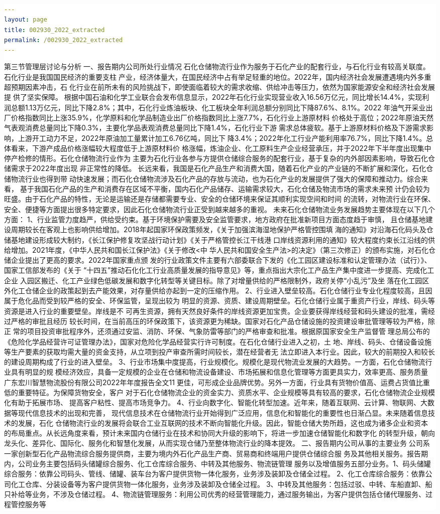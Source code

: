 ```yaml
---
layout: page
title: 002930_2022_extracted
permalink: /002930_2022_extracted
---
```


第三节管理层讨论与分析
一、报告期内公司所处行业情况
石化仓储物流行业作为服务于石化产业的配套行业，与石化行业有较高关联度。石化行业是我国国民经济的重要支柱
产业，经济体量大，在国民经济中占有举足轻重的地位。2022年，国内经济社会发展遭遇境内外多重超预期因素冲击，石
化行业在前所未有的风险挑战下，即使面临着较大的需求收缩、供给冲击等压力，依然为国家能源安全和经济社会发展提
供了坚实保障。
根据中国石油和化学工业联合会发布信息显示，2022年石化行业实现营业收入16.56万亿元，同比增长14.4%，实现利
润总额1.13万亿元，同比下降2.8%；其中，石化行业炼油板块、化工板块全年利润总额分别同比下降87.6%、8.1%。2022
年油气开采业出厂价格指数同比上涨35.9%，化学原料和化学品制造业出厂价格指数同比上涨7.7%，石化行业上游原材料
价格处于高位；2022年原油天然气表观消费总量同比下降0.3%，主要化学品表观消费总量同比下降1.4%，石化行业下游
需求总体疲软。基于上游原材料价格及下游需求影响，上游开工动力不足，2022年原油加工量累计加工6.76亿吨，同比下
降3.4%；2022年化工行业产能利用率76.7%，同比下降1.4%。总体看来，下游产成品价格涨幅较大程度低于上游原材料价
格涨幅，炼油企业、化工原料生产企业经营承压，并于2022年下半年度出现集中停产检修的情形。石化仓储物流行业作为
主要为石化行业各参与方提供仓储综合服务的配套行业，基于复杂的内外部因素影响，导致石化仓储需求于2022年度出现
非正常性的降低。
长远来看，我国是石化产品生产和消费大国，随着石化产业的产业链的不断扩展和深化，石化仓储物流行业也得到带
动快速发展；而石化仓储物流涉及石化产品的存放与流动，也为石化产业的发展提供了强大的保障和推动力。综合来看，
基于我国石化产品的生产和消费存在区域不平衡，国内石化产品储存、运输需求较大，石化仓储及物流市场的需求未来预
计仍会较为旺盛。由于石化产品的特性，无论是运输还是存储都需要专业、安全的仓储环境来保证其顺利实现空间和时间
的流转，对物流行业在环保、安全、便捷等方面提出很多特定要求，因此石化仓储物流行业正受到越来越多的重视。
未来石化仓储物流业务发展趋势主要体现在以下几个方面：
1、行业监管力度趋严，供给受约束。基于环境保护需要及安全监管要求，地方政府在批准新项目方面态度趋于审慎，
且仓储基地建设周期较长在客观上也影响供给增加。2018年起国家环保政策频发，《关于加强滨海湿地保护严格管控围填
海的通知》对沿海石化码头及仓储基地建设形成较大制约，《长江保护修复攻坚战行动计划》《关于严格管控长江干线港
口岸线资源利用的通知》较大程度约束长江沿线的供给增加。2021年度，《中华人民共和国长江保护法》《关于修改<中
华人民共和国安全生产法>的决定》（第三次修正）的颁布实施，对石化仓储企业提出了更高的要求。2022年国家重点颁
发的行业政策文件主要有六部委联合下发的《化工园区建设标准和认定管理办法（试行）》、国家工信部发布的《关于
“十四五”推动石化化工行业高质量发展的指导意见》等，重点指出大宗化工产品生产集中度进一步提高、完成化工企业
入园区搬迁、化工产业绿色低碳发展和数字化转型等关键目标。除了对增量供给的严格限制外，政府关停“小乱污”及坐
落在化工园区外化工仓储企业的政策起到去产能效果，对存量供给亦起到一定的压缩作用。
2、行业进入壁垒较高。石化仓储行业专业化程度较高，且因属于危化品而受到较严格的安全、环保监管，呈现出较为
明显的资源、资质、建设周期壁垒。石化仓储行业属于重资产行业，岸线、码头等资源是进入行业的重要壁垒。岸线是不
可再生资源，拥有天然良好条件的岸线资源更加宝贵。企业要获得岸线经营和码头建设的批准，需经过严格的审批且经历
较长时间，在当前高压的环保政策下，该资源更为稀缺。国家对石化产品仓储设施的投资建设审批管理等较为严格，除正
常的项目投资审批程序外，还须通过安监、消防、环保、气象防雷等部门的严格审查和批准。根据原国家安全生产监督管
理总局公布的《危险化学品经营许可证管理办法》，国家对危险化学品经营实行许可制度。在石化仓储行业进入之初，土
地、岸线、码头、仓储设备设施等生产要素的获取均需大量的资金支持，从立项到投产审查所需时间较长，潜在经营者无
法立即进入本行业。因此，较大的前期投入和较长的建设周期构成了行业的进入壁垒。
3、行业市场集中度提高，行业规模化。规模化是现代物流业发展的大趋势。一方面，石化仓储物流行业具有明显的规
模经济效应，具备一定规模的企业在仓储和物流设备建设、市场拓展和信息化管理等方面更具实力，效率更高、服务质量
广东宏川智慧物流股份有限公司2022年年度报告全文11
更佳，可形成企业品牌优势。另外一方面，行业具有货物价值高、运费占货值比重低的重要特征。为保障货物安全，客户
对于石化仓储物流企业的资金实力、资质水平、企业规模等具有较高的要求，石化仓储物流企业规模化有助于拓展市场、
提高客户粘性、提高市场竞争力。
4、行业向数字化、智能化转型加速。近年来，随着互联网、云计算、物联网、大数据等现代信息技术的出现和完善，
现代信息技术在仓储物流行业开始得到广泛应用，信息化和智能化的重要性也日渐凸显。未来随着信息技术的发展，石化
仓储物流行业的发展将会联合工业互联网的技术不断向智能化升级。因此，智能仓储大势所趋，这也成为诸多企业和资本
的布局重点。从长远角度来看，预计未来国内仓储行业在技术和协同大升级的影响下，将进一步加速仓储智能化和数字化
的转型升级，朝向龙头化、差异化、国际化、服务化和智慧化发展，从而实现仓储乃至整体物流行业的降本提效。
二、报告期内公司从事的主要业务
公司系一家创新型石化产品物流综合服务提供商，主要为境内外石化产品生产商、贸易商和终端用户提供仓储综合服
务及其他相关服务。报告期内，公司业务主要包括码头储罐综合服务、化工仓库综合服务、中转及其他服务、物流链管理
服务以及增值服务五部分业务。1、码头储罐综合服务：依靠公司码头、管线、储罐、装车台为客户提供货物一体化服务，业务涉及装卸及仓储全过程。
2、化工仓库综合服务：依靠公司化工仓库、分装设备等为客户提供货物一体化服务，业务涉及装卸及仓储全过程。
3、中转及其他服务：包括过驳、中转、车船直卸、船只补给等业务，不涉及仓储过程。
4、物流链管理服务：利用公司优秀的经营管理能力，通过服务输出，为客户提供包括仓储代理服务、过程管控服务等